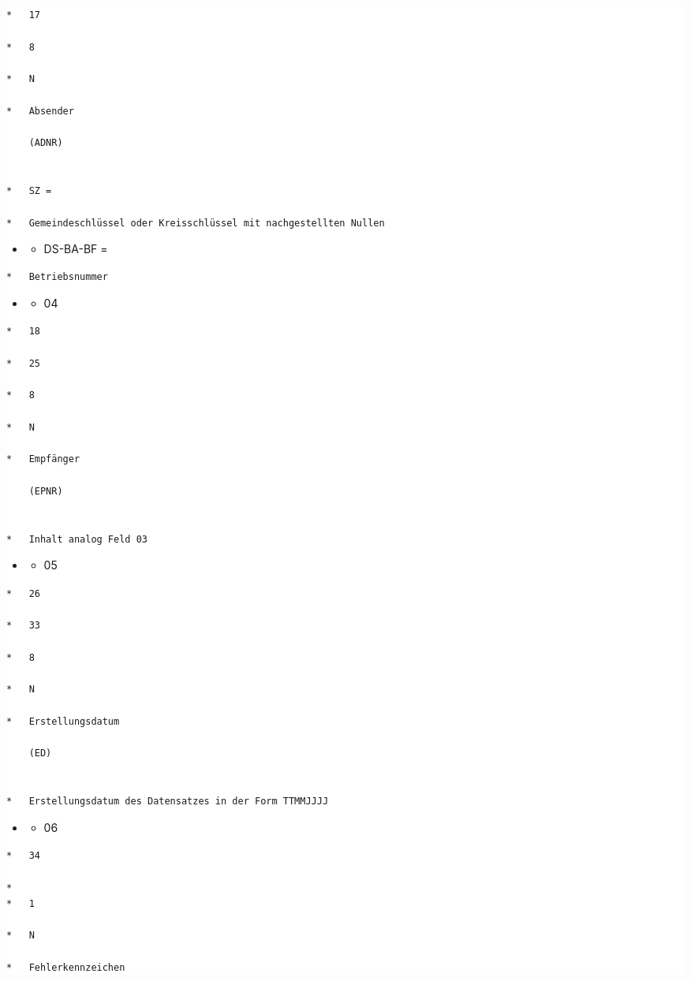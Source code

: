     *   17

    *   8

    *   N

    *   Absender

        (ADNR)


    *   SZ =

    *   Gemeindeschlüssel oder Kreisschlüssel mit nachgestellten Nullen


*    *   DS-BA-BF =

    *   Betriebsnummer


*    *   04

    *   18

    *   25

    *   8

    *   N

    *   Empfänger

        (EPNR)


    *   Inhalt analog Feld 03


*    *   05

    *   26

    *   33

    *   8

    *   N

    *   Erstellungsdatum

        (ED)


    *   Erstellungsdatum des Datensatzes in der Form TTMMJJJJ


*    *   06

    *   34

    *
    *   1

    *   N

    *   Fehlerkennzeichen
